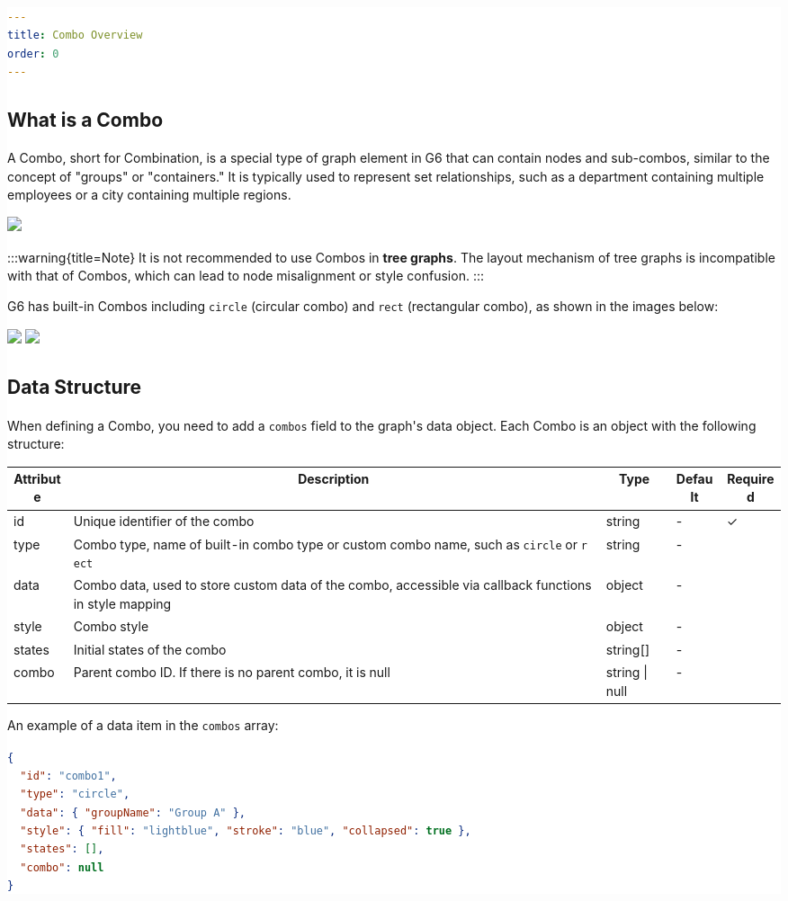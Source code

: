 ```yaml
---
title: Combo Overview
order: 0
---
```


## What is a Combo

A Combo, short for Combination, is a special type of graph element in G6 that can contain nodes and sub-combos, similar to the concept of "groups" or "containers." It is typically used to represent set relationships, such as a department containing multiple employees or a city containing multiple regions.

<image width="450" src="https://mdn.alipayobjects.com/huamei_qa8qxu/afts/img/A*zPAzSZ3XxpUAAAAAAAAAAAAADmJ7AQ/original" />

:::warning{title=Note}
It is not recommended to use Combos in **tree graphs**. The layout mechanism of tree graphs is incompatible with that of Combos, which can lead to node misalignment or style confusion.
:::

G6 has built-in Combos including `circle` (circular combo) and `rect` (rectangular combo), as shown in the images below:

<img src="https://mdn.alipayobjects.com/huamei_qa8qxu/afts/img/A*Kbk1S5pzSY0AAAAAAAAAAAAADmJ7AQ/original" width="200" />
<img src="https://mdn.alipayobjects.com/huamei_qa8qxu/afts/img/A*PKtgSZzmb3YAAAAAAAAAAAAADmJ7AQ/original" width="200" />

## Data Structure

When defining a Combo, you need to add a `combos` field to the graph's data object. Each Combo is an object with the following structure:

| Attribute | Description                                                                                            | Type           | Default | Required |
| --------- | ------------------------------------------------------------------------------------------------------ | -------------- | ------- | -------- |
| id        | Unique identifier of the combo                                                                         | string         | -       | ✓        |
| type      | Combo type, name of built-in combo type or custom combo name, such as `circle` or `rect`               | string         | -       |          |
| data      | Combo data, used to store custom data of the combo, accessible via callback functions in style mapping | object         | -       |          |
| style     | Combo style                                                                                            | object         | -       |          |
| states    | Initial states of the combo                                                                            | string[]       | -       |          |
| combo     | Parent combo ID. If there is no parent combo, it is null                                               | string \| null | -       |          |

An example of a data item in the `combos` array:

```json
{
  "id": "combo1",
  "type": "circle",
  "data": { "groupName": "Group A" },
  "style": { "fill": "lightblue", "stroke": "blue", "collapsed": true },
  "states": [],
  "combo": null
}
```
